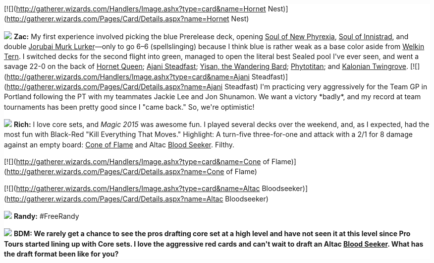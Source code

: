 



[![](http://gatherer.wizards.com/Handlers/Image.ashx?type=card&name=Hornet Nest)](http://gatherer.wizards.com/Pages/Card/Details.aspx?name=Hornet Nest)

![](https://media.wizards.com/images/magic/daily/twtw/2014/roundtable_hill.jpg)
**Zac:** My first experience involved picking the blue Prerelease deck, opening [Soul of New Phyrexia](http://gatherer.wizards.com/Pages/Card/Details.aspx?name=Soul+of+New+Phyrexia), [Soul of Innistrad](http://gatherer.wizards.com/Pages/Card/Details.aspx?name=Soul+of+Innistrad), and double [Jorubai Murk Lurker](http://gatherer.wizards.com/Pages/Card/Details.aspx?name=Jorubai+Murk+Lurker)—only to go 6–6 (spellslinging) because I think blue is rather weak as a base color aside from [Welkin Tern](http://gatherer.wizards.com/Pages/Card/Details.aspx?name=Welkin+Tern). I switched decks for the second flight into green, managed to open the literal best Sealed pool I've ever seen, and went a savage 22-0 on the back of [Hornet Queen](http://gatherer.wizards.com/Pages/Card/Details.aspx?name=Hornet+Queen); [Ajani Steadfast](http://gatherer.wizards.com/Pages/Card/Details.aspx?name=Ajani+Steadfast); [Yisan, the Wandering Bard](http://gatherer.wizards.com/Pages/Card/Details.aspx?name=Yisan%2C+the+Wandering+Bard); [Phytotitan](http://gatherer.wizards.com/Pages/Card/Details.aspx?name=Phytotitan); and [Kalonian Twingrove](http://gatherer.wizards.com/Pages/Card/Details.aspx?name=Kalonian+Twingrove).
[![](http://gatherer.wizards.com/Handlers/Image.ashx?type=card&name=Ajani Steadfast)](http://gatherer.wizards.com/Pages/Card/Details.aspx?name=Ajani Steadfast)
I'm practicing very aggressively for the Team GP in Portland following the PT with my teammates Jackie Lee and Jon Shunamon. We want a victory \*badly\*, and my record at team tournaments has been pretty good since I "came back." So, we're optimistic!

![](https://media.wizards.com/images/magic/daily/twtw/2014/roundtable_hagon.jpg)
**Rich:** I love core sets, and *Magic 2015* was awesome fun. I played several decks over the weekend, and, as I expected, had the most fun with Black-Red "Kill Everything That Moves." Highlight: A turn-five three-for-one and attack with a 2/1 for 8 damage against an empty board: [Cone of Flame](http://gatherer.wizards.com/Pages/Card/Details.aspx?name=Cone+of+Flame) and Altac [Blood Seeker](http://gatherer.wizards.com/Pages/Card/Details.aspx?name=Blood+Seeker). Filthy.







[![](http://gatherer.wizards.com/Handlers/Image.ashx?type=card&name=Cone of Flame)](http://gatherer.wizards.com/Pages/Card/Details.aspx?name=Cone of Flame)


[![](http://gatherer.wizards.com/Handlers/Image.ashx?type=card&name=Altac Bloodseeker)](http://gatherer.wizards.com/Pages/Card/Details.aspx?name=Altac Bloodseeker)






![](https://media.wizards.com/images/magic/daily/twtw/2014/roundtable_buehler.jpg)
**Randy:** #FreeRandy






![](https://media.wizards.com/images/magic/daily/twtw/2014/roundtable_bdm.jpg)
**BDM: We rarely get a chance to see the pros drafting core set at a high level and have not seen it at this level since Pro Tours started lining up with Core sets. I love the aggressive red cards and can't wait to draft an Altac [Blood Seeker](http://gatherer.wizards.com/Pages/Card/Details.aspx?name=Blood+Seeker). What has the draft format been like for you?** 
